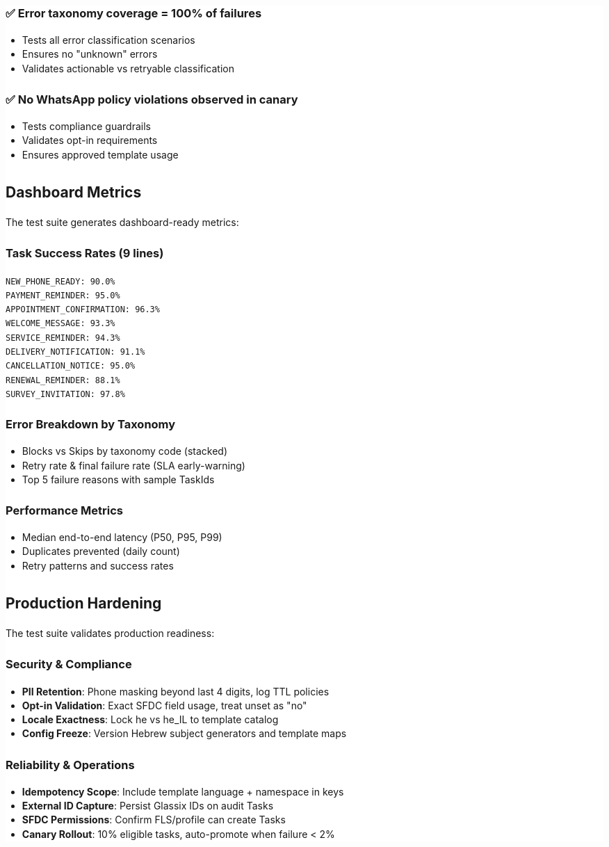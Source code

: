 ### ✅ Error taxonomy coverage = 100% of failures
- Tests all error classification scenarios
- Ensures no "unknown" errors
- Validates actionable vs retryable classification

### ✅ No WhatsApp policy violations observed in canary
- Tests compliance guardrails
- Validates opt-in requirements
- Ensures approved template usage

## Dashboard Metrics

The test suite generates dashboard-ready metrics:

### Task Success Rates (9 lines)
```
NEW_PHONE_READY: 90.0%
PAYMENT_REMINDER: 95.0%
APPOINTMENT_CONFIRMATION: 96.3%
WELCOME_MESSAGE: 93.3%
SERVICE_REMINDER: 94.3%
DELIVERY_NOTIFICATION: 91.1%
CANCELLATION_NOTICE: 95.0%
RENEWAL_REMINDER: 88.1%
SURVEY_INVITATION: 97.8%
```

### Error Breakdown by Taxonomy
- Blocks vs Skips by taxonomy code (stacked)
- Retry rate & final failure rate (SLA early-warning)
- Top 5 failure reasons with sample TaskIds

### Performance Metrics
- Median end-to-end latency (P50, P95, P99)
- Duplicates prevented (daily count)
- Retry patterns and success rates

## Production Hardening

The test suite validates production readiness:

### Security & Compliance
- **PII Retention**: Phone masking beyond last 4 digits, log TTL policies
- **Opt-in Validation**: Exact SFDC field usage, treat unset as "no"
- **Locale Exactness**: Lock he vs he_IL to template catalog
- **Config Freeze**: Version Hebrew subject generators and template maps

### Reliability & Operations
- **Idempotency Scope**: Include template language + namespace in keys
- **External ID Capture**: Persist Glassix IDs on audit Tasks
- **SFDC Permissions**: Confirm FLS/profile can create Tasks
- **Canary Rollout**: 10% eligible tasks, auto-promote when failure < 2%
